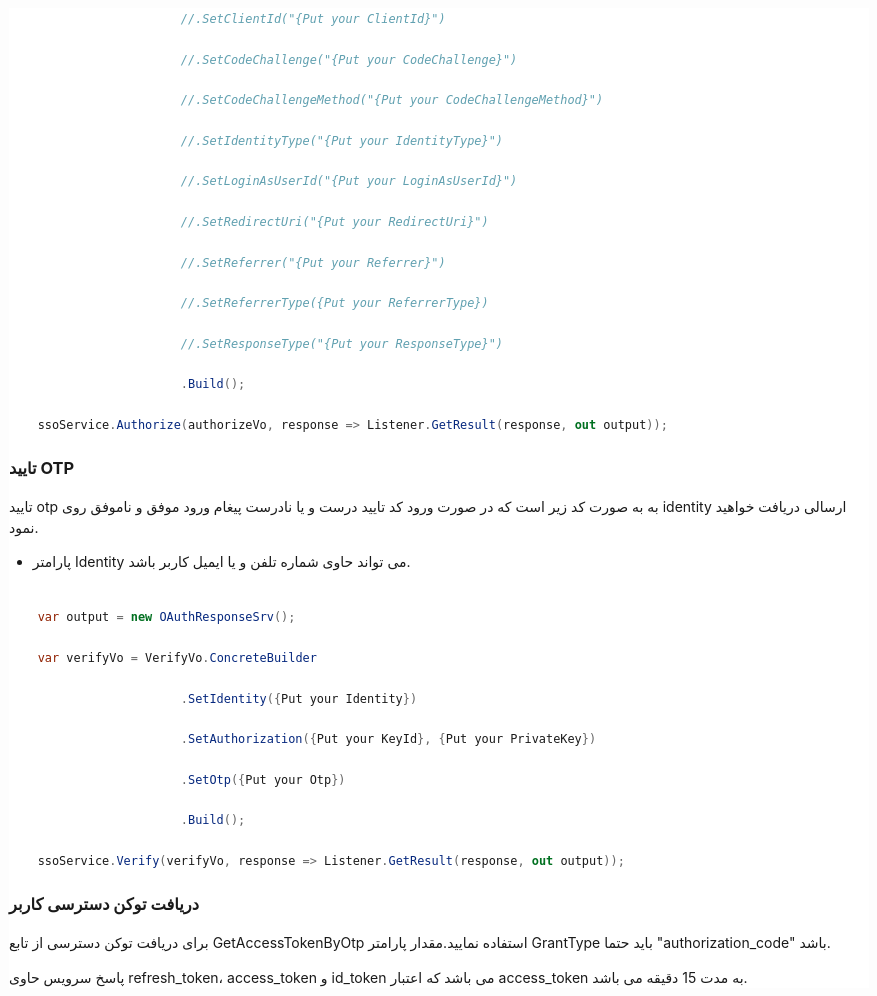 ```csharp
                        //.SetClientId("{Put your ClientId}")
    
                        //.SetCodeChallenge("{Put your CodeChallenge}")
    
                        //.SetCodeChallengeMethod("{Put your CodeChallengeMethod}")
    
                        //.SetIdentityType("{Put your IdentityType}")
    
                        //.SetLoginAsUserId("{Put your LoginAsUserId}")
    
                        //.SetRedirectUri("{Put your RedirectUri}")
    
                        //.SetReferrer("{Put your Referrer}")
    
                        //.SetReferrerType({Put your ReferrerType})
    
                        //.SetResponseType("{Put your ResponseType}")
    
                        .Build();
    
    ssoService.Authorize(authorizeVo, response => Listener.GetResult(response, out output));
```

### تایید OTP
تایید otp به به صورت کد زیر است که در صورت ورود کد تایید درست و یا نادرست پیغام ورود موفق و ناموفق روی identity ارسالی دریافت خواهید نمود.

- پارامتر Identity می تواند حاوی شماره تلفن و یا ایمیل کاربر باشد.

```csharp

    var output = new OAuthResponseSrv();
    
    var verifyVo = VerifyVo.ConcreteBuilder
    
                        .SetIdentity({Put your Identity})
    
                        .SetAuthorization({Put your KeyId}, {Put your PrivateKey})
    
                        .SetOtp({Put your Otp})
    
                        .Build();
    
    ssoService.Verify(verifyVo, response => Listener.GetResult(response, out output));
```

### دریافت توکن دسترسی کاربر
برای دریافت توکن دسترسی از تابع  GetAccessTokenByOtp  استفاده نمایید.مقدار پارامتر GrantType  باید حتما "authorization_code"  باشد.

پاسخ سرویس حاوی refresh_token، access_token و id_token می باشد که اعتبار access_token به مدت 15 دقیقه می باشد.
